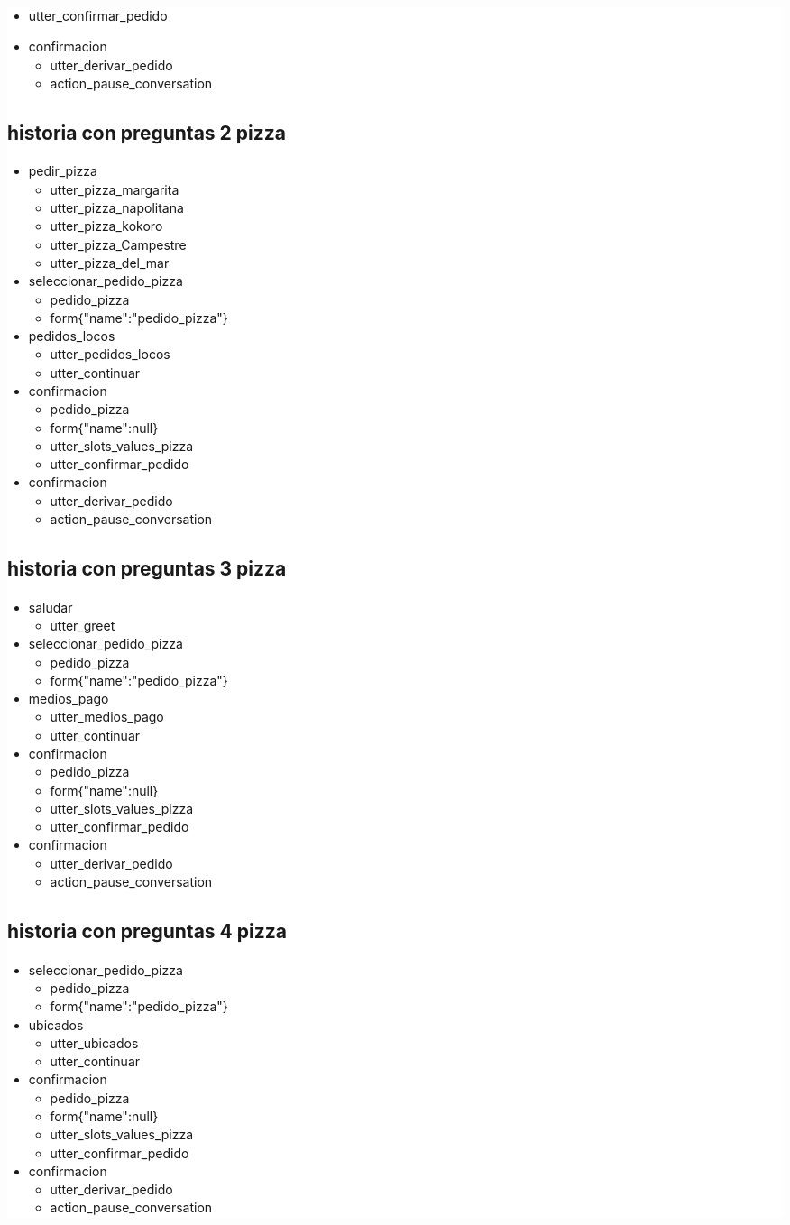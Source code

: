   - utter_confirmar_pedido
* confirmacion
  - utter_derivar_pedido
  - action_pause_conversation

## historia con preguntas 2 pizza
* pedir_pizza
  - utter_pizza_margarita
  - utter_pizza_napolitana
  - utter_pizza_kokoro
  - utter_pizza_Campestre
  - utter_pizza_del_mar
* seleccionar_pedido_pizza
  - pedido_pizza
  - form{"name":"pedido_pizza"}
* pedidos_locos
  - utter_pedidos_locos
  - utter_continuar
* confirmacion
  - pedido_pizza
  - form{"name":null}
  - utter_slots_values_pizza
  - utter_confirmar_pedido
* confirmacion
  - utter_derivar_pedido
  - action_pause_conversation

## historia con preguntas 3 pizza
* saludar
  - utter_greet
* seleccionar_pedido_pizza
  - pedido_pizza
  - form{"name":"pedido_pizza"}
* medios_pago
  - utter_medios_pago
  - utter_continuar
* confirmacion
  - pedido_pizza
  - form{"name":null}
  - utter_slots_values_pizza
  - utter_confirmar_pedido
* confirmacion
  - utter_derivar_pedido
  - action_pause_conversation

## historia con preguntas 4 pizza
* seleccionar_pedido_pizza
  - pedido_pizza
  - form{"name":"pedido_pizza"}
* ubicados
  - utter_ubicados
  - utter_continuar
* confirmacion
  - pedido_pizza
  - form{"name":null}
  - utter_slots_values_pizza
  - utter_confirmar_pedido
* confirmacion
  - utter_derivar_pedido
  - action_pause_conversation
